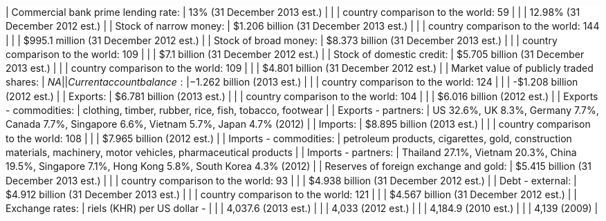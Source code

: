 | Commercial bank prime lending rate: | 13% (31 December 2013 est.) |
| | country comparison to the world:   59 |
| | 12.98% (31 December 2012 est.) |
| Stock of narrow money: | $1.206 billion (31 December 2013 est.) |
| | country comparison to the world:   144 |
| | $995.1 million (31 December 2012 est.) |
| Stock of broad money: | $8.373 billion (31 December 2013 est.) |
| | country comparison to the world:   109 |
| | $7.1 billion (31 December 2012 est.) |
| Stock of domestic credit: | $5.705 billion (31 December 2013 est.) |
| | country comparison to the world:   109 |
| | $4.801 billion (31 December 2012 est.) |
| Market value of publicly traded shares: | $NA |
| Current account balance: | -$1.262 billion (2013 est.) |
| | country comparison to the world:   124 |
| | -$1.208 billion (2012 est.) |
| Exports: | $6.781 billion (2013 est.) |
| | country comparison to the world:   104 |
| | $6.016 billion (2012 est.) |
| Exports - commodities: | clothing, timber, rubber, rice, fish, tobacco, footwear |
| Exports - partners: | US 32.6%, UK 8.3%, Germany 7.7%, Canada 7.7%, Singapore 6.6%, Vietnam 5.7%, Japan 4.7% (2012) |
| Imports: | $8.895 billion (2013 est.) |
| | country comparison to the world:   108 |
| | $7.965 billion (2012 est.) |
| Imports - commodities: | petroleum products, cigarettes, gold, construction materials, machinery, motor vehicles, pharmaceutical products |
| Imports - partners: | Thailand 27.1%, Vietnam 20.3%, China 19.5%, Singapore 7.1%, Hong Kong 5.8%, South Korea 4.3% (2012) |
| Reserves of foreign exchange and gold: | $5.415 billion (31 December 2013 est.) |
| | country comparison to the world:   93 |
| | $4.938 billion (31 December 2012 est.) |
| Debt - external: | $4.912 billion (31 December 2013 est.) |
| | country comparison to the world:   121 |
| | $4.567 billion (31 December 2012 est.) |
| Exchange rates: | riels (KHR) per US dollar - |
| | 4,037.6 (2013 est.) |
| | 4,033 (2012 est.) |
| | 4,184.9 (2010 est.) |
| | 4,139 (2009) |
